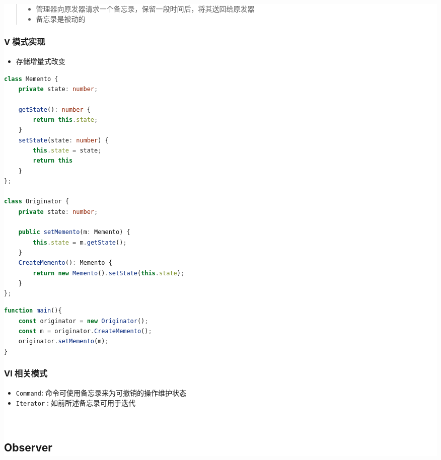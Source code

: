 > + 管理器向原发器请求一个备忘录，保留一段时间后，将其送回给原发器
> + 备忘录是被动的

### Ⅴ 模式实现

+ 存储增量式改变



```typescript
class Memento {
    private state: number;

    getState(): number {
        return this.state;
    }
    setState(state: number) {
        this.state = state;
        return this
    }
};

class Originator {
    private state: number;

    public setMemento(m: Memento) {
        this.state = m.getState();
    }
    CreateMemento(): Memento {
        return new Memento().setState(this.state);
    }
};
```

```typescript
function main(){
    const originator = new Originator();
    const m = originator.CreateMemento();
    originator.setMemento(m);
}
```



### Ⅵ 相关模式

+ `Command`: 命令可使用备忘录来为可撤销的操作维护状态
+ `Iterator` : 如前所述备忘录可用于迭代





<br/>

## Observer
